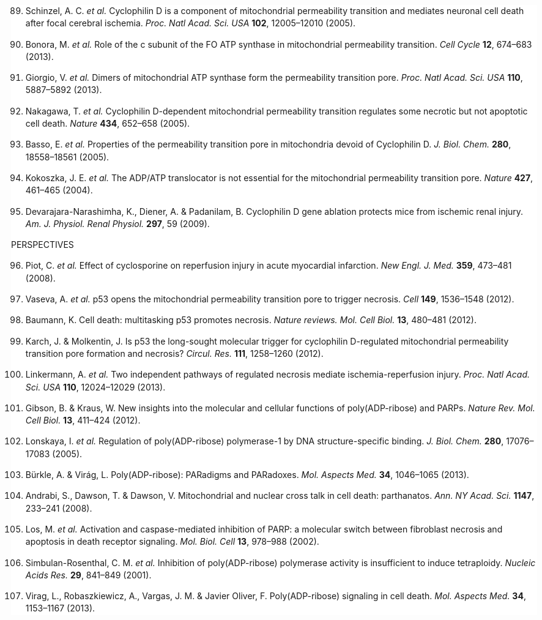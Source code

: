 89. Schinzel, A. C. *et al.* Cyclophilin D is a component of mitochondrial permeability transition and mediates neuronal cell death after focal cerebral ischemia. *Proc. Natl Acad. Sci. USA* **102**, 12005–12010 (2005).

90. Bonora, M. *et al.* Role of the c subunit of the FO ATP synthase in mitochondrial permeability transition. *Cell Cycle* **12**, 674–683 (2013).

91. Giorgio, V. *et al.* Dimers of mitochondrial ATP synthase form the permeability transition pore. *Proc. Natl Acad. Sci. USA* **110**, 5887–5892 (2013).

92. Nakagawa, T. *et al.* Cyclophilin D-dependent mitochondrial permeability transition regulates some necrotic but not apoptotic cell death. *Nature* **434**, 652–658 (2005).

93. Basso, E. *et al.* Properties of the permeability transition pore in mitochondria devoid of Cyclophilin D. *J. Biol. Chem.* **280**, 18558–18561 (2005).

94. Kokoszka, J. E. *et al.* The ADP/ATP translocator is not essential for the mitochondrial permeability transition pore. *Nature* **427**, 461–465 (2004).

95. Devarajara-Narashimha, K., Diener, A. & Padanilam, B. Cyclophilin D gene ablation protects mice from ischemic renal injury. *Am. J. Physiol. Renal Physiol.* **297**, 59 (2009).

PERSPECTIVES

96. Piot, C. *et al.* Effect of cyclosporine on reperfusion injury in acute myocardial infarction. *New Engl. J. Med.* **359**, 473–481 (2008).

97. Vaseva, A. *et al.* p53 opens the mitochondrial permeability transition pore to trigger necrosis. *Cell* **149**, 1536–1548 (2012).

98. Baumann, K. Cell death: multitasking p53 promotes necrosis. *Nature reviews. Mol. Cell Biol.* **13**, 480–481 (2012).

99. Karch, J. & Molkentin, J. Is p53 the long-sought molecular trigger for cyclophilin D-regulated mitochondrial permeability transition pore formation and necrosis? *Circul. Res.* **111**, 1258–1260 (2012).

100. Linkermann, A. *et al.* Two independent pathways of regulated necrosis mediate ischemia-reperfusion injury. *Proc. Natl Acad. Sci. USA* **110**, 12024–12029 (2013).

101. Gibson, B. & Kraus, W. New insights into the molecular and cellular functions of poly(ADP-ribose) and PARPs. *Nature Rev. Mol. Cell Biol.* **13**, 411–424 (2012).

102. Lonskaya, I. *et al.* Regulation of poly(ADP-ribose) polymerase-1 by DNA structure-specific binding. *J. Biol. Chem.* **280**, 17076–17083 (2005).

103. Bürkle, A. & Virág, L. Poly(ADP-ribose): PARadigms and PARadoxes. *Mol. Aspects Med.* **34**, 1046–1065 (2013).

104. Andrabi, S., Dawson, T. & Dawson, V. Mitochondrial and nuclear cross talk in cell death: parthanatos. *Ann. NY Acad. Sci.* **1147**, 233–241 (2008).

105. Los, M. *et al.* Activation and caspase-mediated inhibition of PARP: a molecular switch between fibroblast necrosis and apoptosis in death receptor signaling. *Mol. Biol. Cell* **13**, 978–988 (2002).

106. Simbulan-Rosenthal, C. M. *et al.* Inhibition of poly(ADP-ribose) polymerase activity is insufficient to induce tetraploidy. *Nucleic Acids Res.* **29**, 841–849 (2001).

107. Virag, L., Robaszkiewicz, A., Vargas, J. M. & Javier Oliver, F. Poly(ADP-ribose) signaling in cell death. *Mol. Aspects Med.* **34**, 1153–1167 (2013).
